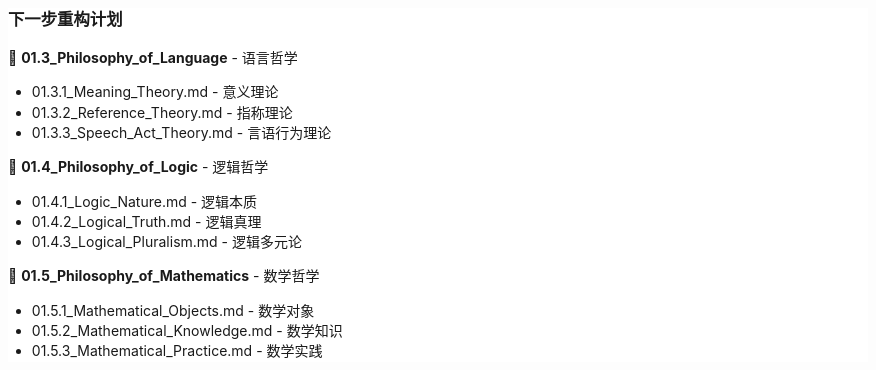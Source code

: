### 下一步重构计划

🚧 **01.3_Philosophy_of_Language** - 语言哲学

- 01.3.1_Meaning_Theory.md - 意义理论
- 01.3.2_Reference_Theory.md - 指称理论
- 01.3.3_Speech_Act_Theory.md - 言语行为理论

🚧 **01.4_Philosophy_of_Logic** - 逻辑哲学

- 01.4.1_Logic_Nature.md - 逻辑本质
- 01.4.2_Logical_Truth.md - 逻辑真理
- 01.4.3_Logical_Pluralism.md - 逻辑多元论

🚧 **01.5_Philosophy_of_Mathematics** - 数学哲学

- 01.5.1_Mathematical_Objects.md - 数学对象
- 01.5.2_Mathematical_Knowledge.md - 数学知识
- 01.5.3_Mathematical_Practice.md - 数学实践
